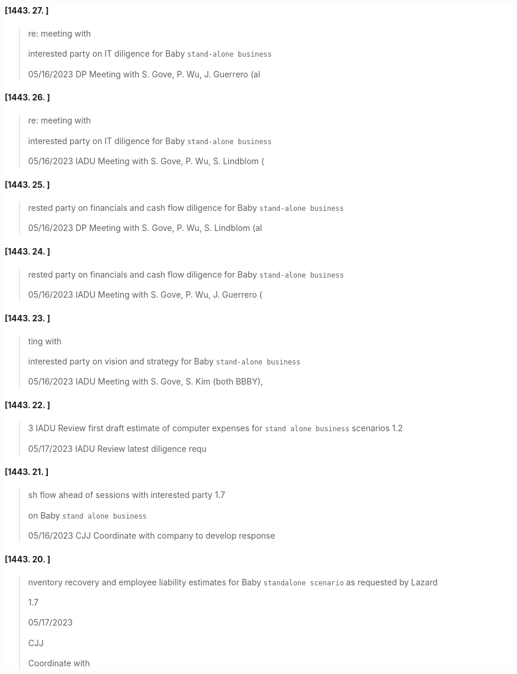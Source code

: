 #### [1443. 27. ]
> re: meeting with 
> 
> interested party on IT diligence for Baby `stand-alone business`
> 
>  05/16/2023 DP Meeting with S. Gove, P. Wu, J. Guerrero \(al

#### [1443. 26. ]
> re: meeting with 
> 
> interested party on IT diligence for Baby `stand-alone business`
> 
>  05/16/2023 IADU Meeting with S. Gove, P. Wu, S. Lindblom \(

#### [1443. 25. ]
> rested party on financials and cash flow diligence for Baby `stand-alone business`
> 
>  05/16/2023 DP Meeting with S. Gove, P. Wu, S. Lindblom \(al

#### [1443. 24. ]
> rested party on financials and cash flow diligence for Baby `stand-alone business`
> 
>  05/16/2023 IADU Meeting with S. Gove, P. Wu, J. Guerrero \(

#### [1443. 23. ]
> ting with 
> 
> interested party on vision and strategy for Baby `stand-alone business`
> 
>  05/16/2023 IADU Meeting with S. Gove, S. Kim \(both BBBY\),

#### [1443. 22. ]
> 3 IADU Review first draft estimate of computer expenses for `stand alone business` scenarios 1.2
> 
>  05/17/2023 IADU Review latest diligence requ

#### [1443. 21. ]
> sh flow ahead of sessions with interested party 1.7
> 
> on Baby `stand alone business`
> 
>  05/16/2023 CJJ Coordinate with company to develop response

#### [1443. 20. ]
> nventory recovery and employee liability estimates for Baby `standalone scenario` as requested by Lazard
> 
>  1.7
> 
> 05/17/2023
> 
> CJJ
> 
> Coordinate with
